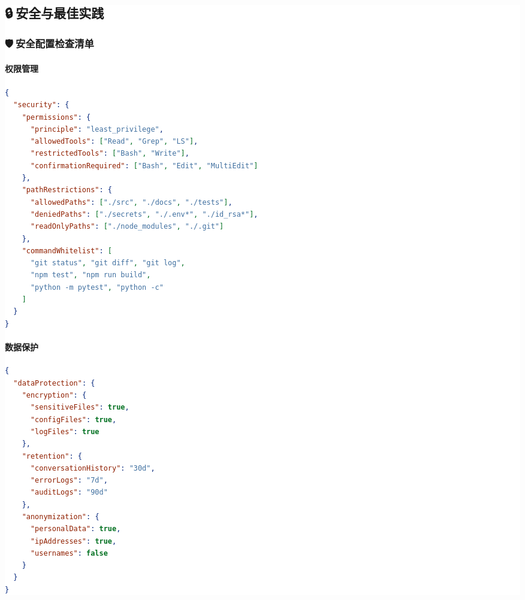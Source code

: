 ## 🔒 安全与最佳实践

### 🛡️ 安全配置检查清单

#### 权限管理
```json
{
  "security": {
    "permissions": {
      "principle": "least_privilege",
      "allowedTools": ["Read", "Grep", "LS"],
      "restrictedTools": ["Bash", "Write"],
      "confirmationRequired": ["Bash", "Edit", "MultiEdit"]
    },
    "pathRestrictions": {
      "allowedPaths": ["./src", "./docs", "./tests"],
      "deniedPaths": ["./secrets", "./.env*", "./id_rsa*"],
      "readOnlyPaths": ["./node_modules", "./.git"]
    },
    "commandWhitelist": [
      "git status", "git diff", "git log",
      "npm test", "npm run build",
      "python -m pytest", "python -c"
    ]
  }
}
```

#### 数据保护
```json
{
  "dataProtection": {
    "encryption": {
      "sensitiveFiles": true,
      "configFiles": true,
      "logFiles": true
    },
    "retention": {
      "conversationHistory": "30d",
      "errorLogs": "7d",
      "auditLogs": "90d"
    },
    "anonymization": {
      "personalData": true,
      "ipAddresses": true,
      "usernames": false
    }
  }
}
```
